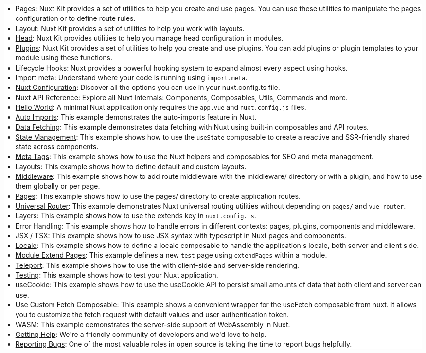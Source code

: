 - [Pages](https://nuxt.com/docs/4.x/api/kit/pages): Nuxt Kit provides a set of utilities to help you create and use pages. You can use these utilities to manipulate the pages configuration or to define route rules.
- [Layout](https://nuxt.com/docs/4.x/api/kit/layout): Nuxt Kit provides a set of utilities to help you work with layouts.
- [Head](https://nuxt.com/docs/4.x/api/kit/head): Nuxt Kit provides utilities to help you manage head configuration in modules.
- [Plugins](https://nuxt.com/docs/4.x/api/kit/plugins): Nuxt Kit provides a set of utilities to help you create and use plugins. You can add plugins or plugin templates to your module using these functions.
- [Lifecycle Hooks](https://nuxt.com/docs/4.x/api/advanced/hooks): Nuxt provides a powerful hooking system to expand almost every aspect using hooks.
- [Import meta](https://nuxt.com/docs/4.x/api/advanced/import-meta): Understand where your code is running using `import.meta`.
- [Nuxt Configuration](https://nuxt.com/docs/4.x/api/nuxt-config): Discover all the options you can use in your nuxt.config.ts file.
- [Nuxt API Reference](https://nuxt.com/docs/4.x/api): Explore all Nuxt Internals: Components, Composables, Utils, Commands and more.
- [Hello World](https://nuxt.com/docs/4.x/examples/hello-world): A minimal Nuxt application only requires the `app.vue` and `nuxt.config.js` files.
- [Auto Imports](https://nuxt.com/docs/4.x/examples/features/auto-imports): This example demonstrates the auto-imports feature in Nuxt.
- [Data Fetching](https://nuxt.com/docs/4.x/examples/features/data-fetching): This example demonstrates data fetching with Nuxt using built-in composables and API routes.
- [State Management](https://nuxt.com/docs/4.x/examples/features/state-management): This example shows how to use the `useState` composable to create a reactive and SSR-friendly shared state across components.
- [Meta Tags](https://nuxt.com/docs/4.x/examples/features/meta-tags): This example shows how to use the Nuxt helpers and composables for SEO and meta management.
- [Layouts](https://nuxt.com/docs/4.x/examples/features/layouts): This example shows how to define default and custom layouts.
- [Middleware](https://nuxt.com/docs/4.x/examples/routing/middleware): This example shows how to add route middleware with the middleware/ directory or with a plugin, and how to use them globally or per page.
- [Pages](https://nuxt.com/docs/4.x/examples/routing/pages): This example shows how to use the pages/ directory to create application routes.
- [Universal Router](https://nuxt.com/docs/4.x/examples/routing/universal-router): This example demonstrates Nuxt universal routing utilities without depending on `pages/` and `vue-router`.
- [Layers](https://nuxt.com/docs/4.x/examples/advanced/config-extends): This example shows how to use the extends key in `nuxt.config.ts`.
- [Error Handling](https://nuxt.com/docs/4.x/examples/advanced/error-handling): This example shows how to handle errors in different contexts: pages, plugins, components and middleware.
- [JSX / TSX](https://nuxt.com/docs/4.x/examples/advanced/jsx): This example shows how to use JSX syntax with typescript in Nuxt pages and components.
- [Locale](https://nuxt.com/docs/4.x/examples/advanced/locale): This example shows how to define a locale composable to handle the application's locale, both server and client side.
- [Module Extend Pages](https://nuxt.com/docs/4.x/examples/advanced/module-extend-pages): This example defines a new `test` page using `extendPages` within a module.
- [Teleport](https://nuxt.com/docs/4.x/examples/advanced/teleport): This example shows how to use the <Teleport> with client-side and server-side rendering.
- [Testing](https://nuxt.com/docs/4.x/examples/advanced/testing): This example shows how to test your Nuxt application.
- [useCookie](https://nuxt.com/docs/4.x/examples/advanced/use-cookie): This example shows how to use the useCookie API to persist small amounts of data that both client and server can use.
- [Use Custom Fetch Composable](https://nuxt.com/docs/4.x/examples/advanced/use-custom-fetch-composable): This example shows a convenient wrapper for the useFetch composable from nuxt. It allows you to customize the fetch request with default values and user authentication token.
- [WASM](https://nuxt.com/docs/4.x/examples/experimental/wasm): This example demonstrates the server-side support of WebAssembly in Nuxt.
- [Getting Help](https://nuxt.com/docs/4.x/community/getting-help): We're a friendly community of developers and we'd love to help.
- [Reporting Bugs](https://nuxt.com/docs/4.x/community/reporting-bugs): One of the most valuable roles in open source is taking the time to report bugs helpfully.